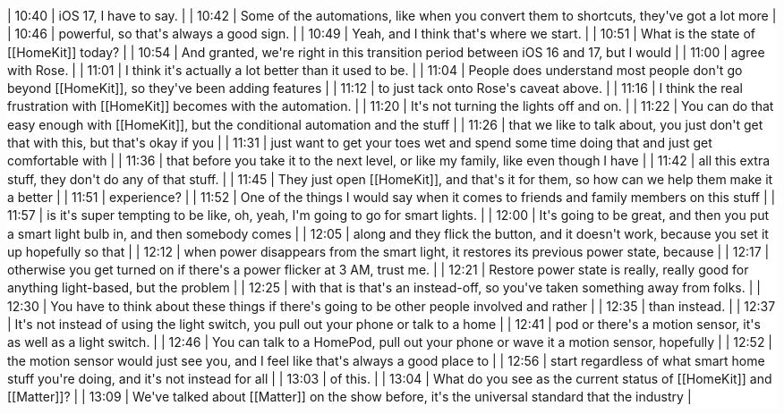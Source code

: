| 10:40      | iOS 17, I have to say.                                                                                    |
| 10:42      | Some of the automations, like when you convert them to shortcuts, they've got a lot more                  |
| 10:46      | powerful, so that's always a good sign.                                                                   |
| 10:49      | Yeah, and I think that's where we start.                                                                  |
| 10:51      | What is the state of [[HomeKit]] today?                                                                       |
| 10:54      | And granted, we're right in this transition period between iOS 16 and 17, but I would                     |
| 11:00      | agree with Rose.                                                                                          |
| 11:01      | I think it's actually a lot better than it used to be.                                                    |
| 11:04      | People does understand most people don't go beyond [[HomeKit]], so they've been adding features               |
| 11:12      | to just tack onto Rose's caveat above.                                                                    |
| 11:16      | I think the real frustration with [[HomeKit]] becomes with the automation.                                    |
| 11:20      | It's not turning the lights off and on.                                                                   |
| 11:22      | You can do that easy enough with [[HomeKit]], but the conditional automation and the stuff                    |
| 11:26      | that we like to talk about, you just don't get that with this, but that's okay if you                     |
| 11:31      | just want to get your toes wet and spend some time doing that and just get comfortable with               |
| 11:36      | that before you take it to the next level, or like my family, like even though I have                     |
| 11:42      | all this extra stuff, they don't do any of that stuff.                                                    |
| 11:45      | They just open [[HomeKit]], and that's it for them, so how can we help them make it a better                  |
| 11:51      | experience?                                                                                               |
| 11:52      | One of the things I would say when it comes to friends and family members on this stuff                   |
| 11:57      | is it's super tempting to be like, oh, yeah, I'm going to go for smart lights.                            |
| 12:00      | It's going to be great, and then you put a smart light bulb in, and then somebody comes                   |
| 12:05      | along and they flick the button, and it doesn't work, because you set it up hopefully so that             |
| 12:12      | when power disappears from the smart light, it restores its previous power state, because                 |
| 12:17      | otherwise you get turned on if there's a power flicker at 3 AM, trust me.                                 |
| 12:21      | Restore power state is really, really good for anything light-based, but the problem                      |
| 12:25      | with that is that's an instead-off, so you've taken something away from folks.                            |
| 12:30      | You have to think about these things if there's going to be other people involved and rather              |
| 12:35      | than instead.                                                                                             |
| 12:37      | It's not instead of using the light switch, you pull out your phone or talk to a home                     |
| 12:41      | pod or there's a motion sensor, it's as well as a light switch.                                           |
| 12:46      | You can talk to a HomePod, pull out your phone or wave it a motion sensor, hopefully                     |
| 12:52      | the motion sensor would just see you, and I feel like that's always a good place to                       |
| 12:56      | start regardless of what smart home stuff you're doing, and it's not instead for all                      |
| 13:03      | of this.                                                                                                  |
| 13:04      | What do you see as the current status of [[HomeKit]] and [[Matter]]?                                             |
| 13:09      | We've talked about [[Matter]] on the show before, it's the universal standard that the industry               |